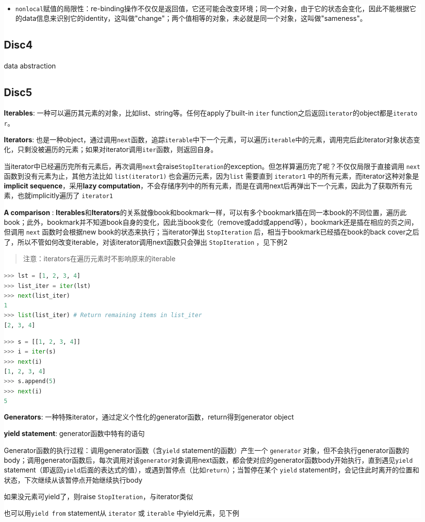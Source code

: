 + `nonlocal`赋值的局限性：re-binding操作不仅仅是返回值，它还可能会改变环境；同一个对象，由于它的状态会变化，因此不能根据它的data信息来识别它的identity，这叫做"change"；两个值相等的对象，未必就是同一个对象，这叫做"sameness"。



<h2>Disc4</h2>

data abstraction



<h2>Disc5</h2>

**Iterables**: 一种可以遍历其元素的对象，比如list、string等。任何在apply了built-in `iter` function之后返回`iterator`的object都是`iterator`。

**Iterators**: 也是一种object，通过调用`next`函数，追踪`iterable`中下一个元素，可以遍历`iterable`中的元素，调用完后此iterator对象状态变化，只剩没被遍历的元素；如果对iterator调用`iter`函数，则返回自身。

当iterator中已经遍历完所有元素后，再次调用`next`会raise`StopIteration`的exception。但怎样算遍历完了呢？不仅仅局限于直接调用 `next` 函数到没有元素为止，其他方法比如 `list(iterator1)` 也会遍历元素，因为`list` 需要直到 `iterator1` 中的所有元素，而iterator这种对象是**implicit sequence**，采用**lazy computation**，不会存储序列中的所有元素，而是在调用next后再弹出下一个元素，因此为了获取所有元素，也就implicitly遍历了 `iterator1`

**A comparison** : **Iterables**和**Iterators**的关系就像book和bookmark一样，可以有多个bookmark插在同一本book的不同位置，遍历此book；此外，bookmark并不知道book自身的变化，因此当book变化（remove或add或append等），bookmark还是插在相应的页之间，但调用 `next` 函数时会根据new book的状态来执行；当iterator弹出 `StopIteration` 后，相当于bookmark已经插在book的back cover之后了，所以不管如何改变iterable，对该iterator调用next函数只会弹出 `StopIteration` ，见下例2

> 注意：iterators在遍历元素时不影响原来的iterable

```python
>>> lst = [1, 2, 3, 4]
>>> list_iter = iter(lst)
>>> next(list_iter)
1
>>> list(list_iter) # Return remaining items in list_iter
[2, 3, 4]
```

```python
>>> s = [[1, 2, 3, 4]]
>>> i = iter(s)
>>> next(i)
[1, 2, 3, 4]
>>> s.append(5)
>>> next(i)
5
```

**Generators**: 一种特殊iterator，通过定义个性化的generator函数，return得到generator object

**yield statement**: generator函数中特有的语句

Generator函数的执行过程：调用generator函数（含`yield` statement的函数）产生一个 `generator` 对象，但不会执行generator函数的body；调用generator函数后，每次调用对该`generator`对象调用next函数，都会使对应的generator函数body开始执行，直到遇见`yield` statement（即返回`yield`后面的表达式的值），或遇到暂停点（比如`return`）；当暂停在某个 `yield` statement时，会记住此时离开的位置和状态，下次继续从该暂停点开始继续执行body

如果没元素可yield了，则raise `StopIteration`，与iterator类似

也可以用`yield from` statement从 `iterator` 或 `iterable` 中yield元素，见下例
